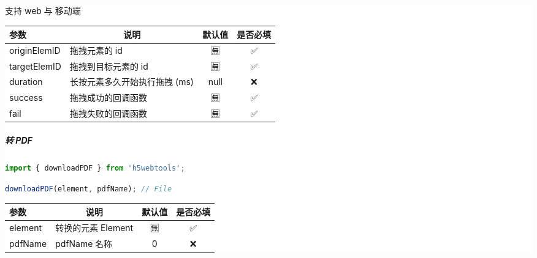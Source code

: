 支持 web 与 移动端

| 参数         | 说明                          | 默认值 | 是否必填 |
| :----------- | ----------------------------- | :----: | :------: |
| originElemID | 拖拽元素的 id                 |   🈚️    |    ✅     |
| targetElemID | 拖拽到目标元素的 id           |   🈚️    |    ✅     |
| duration     | 长按元素多久开始执行拖拽 (ms) |  null  |    ❌     |
| success      | 拖拽成功的回调函数            |   🈚️    |    ✅     |
| fail         | 拖拽失败的回调函数            |   🈚️    |    ✅     |

##### 转 PDF

```javascript
import { downloadPDF } from 'h5webtools';
```

```javascript
downloadPDF(element, pdfName); // File
```

| 参数    | 说明               | 默认值 | 是否必填 |
| :------ | ------------------ | :----: | :------: |
| element | 转换的元素 Element |   🈚️    |    ✅     |
| pdfName | pdfName 名称       |   0    |    ❌     |
